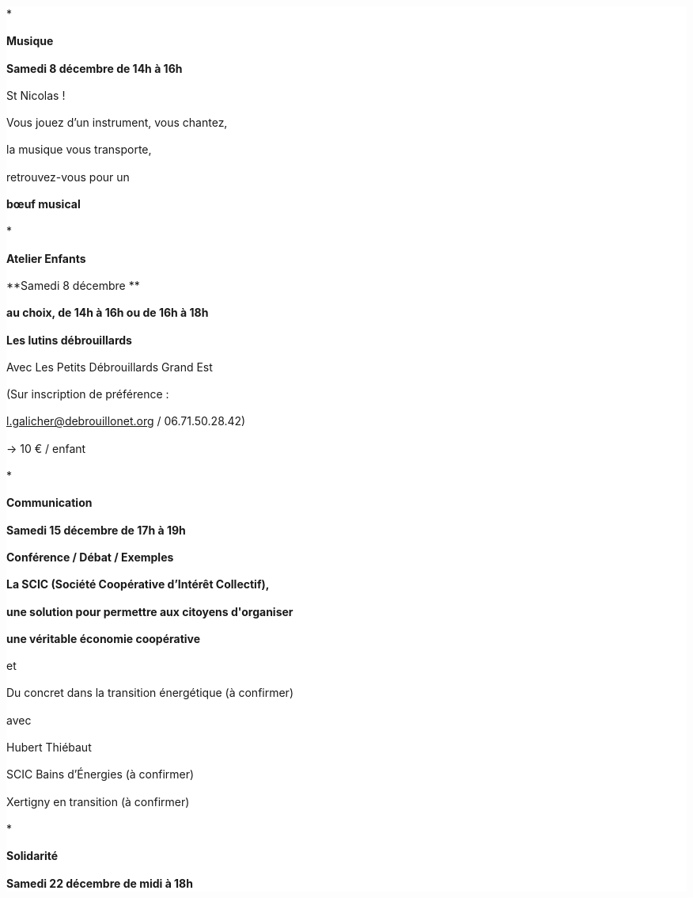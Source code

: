 \*

**Musique**

**Samedi 8 décembre de 14h à 16h**

St Nicolas !

Vous jouez d’un instrument, vous chantez,

la musique vous transporte,

retrouvez-vous pour un 

**bœuf musical**

\*

**Atelier Enfants**

**Samedi 8 décembre **

**au choix, de 14h à 16h ou de 16h à 18h**

**Les lutins débrouillards**

Avec Les Petits Débrouillards Grand Est

(Sur inscription de préférence :

l.galicher@debrouillonet.org / 06.71.50.28.42)

→  10 € / enfant

\*

**Communication**

**Samedi 15 décembre de 17h à 19h**

**Conférence / Débat / Exemples**

**La SCIC (Société Coopérative d’Intérêt Collectif),**

**une solution pour permettre aux citoyens d'organiser**

**une véritable économie coopérative**

et

Du concret dans la transition énergétique (à confirmer)

avec

Hubert Thiébaut

SCIC Bains d’Énergies (à confirmer)

Xertigny en transition (à confirmer)

\*

**Solidarité**

**Samedi 22 décembre de midi à 18h**
